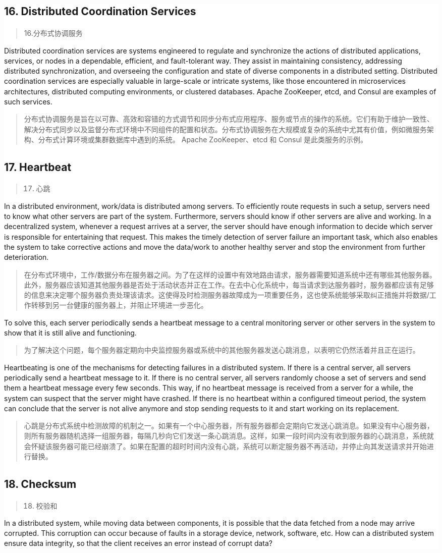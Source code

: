 ## 16. Distributed Coordination Services 

> 16.分布式协调服务

Distributed coordination services are systems engineered to regulate and synchronize the actions of distributed applications, services, or nodes in a dependable, efficient, and fault-tolerant way. They assist in maintaining consistency, addressing distributed synchronization, and overseeing the configuration and state of diverse components in a distributed setting. Distributed coordination services are especially valuable in large-scale or intricate systems, like those encountered in microservices architectures, distributed computing environments, or clustered databases. Apache ZooKeeper, etcd, and Consul are examples of such services.

> 分布式协调服务是旨在以可靠、高效和容错的方式调节和同步分布式应用程序、服务或节点的操作的系统。它们有助于维护一致性、解决分布式同步以及监督分布式环境中不同组件的配置和状态。分布式协调服务在大规模或复杂的系统中尤其有价值，例如微服务架构、分布式计算环境或集群数据库中遇到的系统。 Apache ZooKeeper、etcd 和 Consul 是此类服务的示例。

## 17. Heartbeat 

> 17. 心跳

In a distributed environment, work/data is distributed among servers. To efficiently route requests in such a setup, servers need to know what other servers are part of the system. Furthermore, servers should know if other servers are alive and working. In a decentralized system, whenever a request arrives at a server, the server should have enough information to decide which server is responsible for entertaining that request. This makes the timely detection of server failure an important task, which also enables the system to take corrective actions and move the data/work to another healthy server and stop the environment from further deterioration.

> 在分布式环境中，工作/数据分布在服务器之间。为了在这样的设置中有效地路由请求，服务器需要知道系统中还有哪些其他服务器。此外，服务器应该知道其他服务器是否处于活动状态并正在工作。在去中心化系统中，每当请求到达服务器时，服务器都应该有足够的信息来决定哪个服务器负责处理该请求。这使得及时检测服务器故障成为一项重要任务，这也使系统能够采取纠正措施并将数据/工作转移到另一台健康的服务器上，并阻止环境进一步恶化。

To solve this, each server periodically sends a heartbeat message to a central monitoring server or other servers in the system to show that it is still alive and functioning.

> 为了解决这个问题，每个服务器定期向中央监控服务器或系统中的其他服务器发送心跳消息，以表明它仍然活着并且正在运行。

Heartbeating is one of the mechanisms for detecting failures in a distributed system. If there is a central server, all servers periodically send a heartbeat message to it. If there is no central server, all servers randomly choose a set of servers and send them a heartbeat message every few seconds. This way, if no heartbeat message is received from a server for a while, the system can suspect that the server might have crashed. If there is no heartbeat within a configured timeout period, the system can conclude that the server is not alive anymore and stop sending requests to it and start working on its replacement.

> 心跳是分布式系统中检测故障的机制之一。如果有一个中心服务器，所有服务器都会定期向它发送心跳消息。如果没有中心服务器，则所有服务器随机选择一组服务器，每隔几秒向它们发送一条心跳消息。这样，如果一段时间内没有收到服务器的心跳消息，系统就会怀疑该服务器可能已经崩溃了。如果在配置的超时时间内没有心跳，系统可以断定服务器不再活动，并停止向其发送请求并开始进行替换。

## 18. Checksum 

> 18. 校验和

In a distributed system, while moving data between components, it is possible that the data fetched from a node may arrive corrupted. This corruption can occur because of faults in a storage device, network, software, etc. How can a distributed system ensure data integrity, so that the client receives an error instead of corrupt data?
